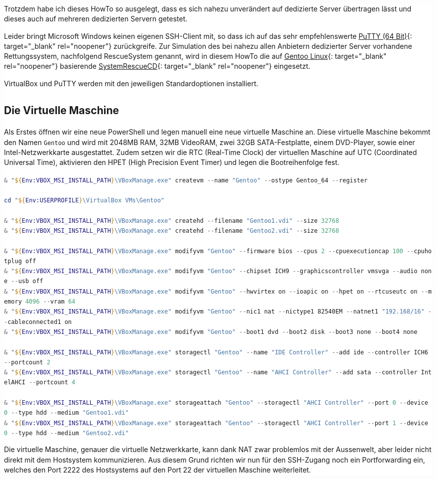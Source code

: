 Trotzdem habe ich dieses HowTo so ausgelegt, dass es sich nahezu unverändert auf dedizierte Server übertragen lässt und dieses auch auf mehreren dedizierten Servern getestet.

Leider bringt Microsoft Windows keinen eigenen SSH-Client mit, so dass ich auf das sehr empfehlenswerte [PuTTY (64 Bit)](https://www.chiark.greenend.org.uk/~sgtatham/putty/){: target="_blank" rel="noopener"} zurückgreife. Zur Simulation des bei nahezu allen Anbietern dedizierter Server vorhandene Rettungssystem, nachfolgend RescueSystem genannt, wird in diesem HowTo die auf [Gentoo Linux](https://www.gentoo.org/){: target="_blank" rel="noopener"} basierende [SystemRescueCD](https://www.system-rescue.org/){: target="_blank" rel="noopener"} eingesetzt.

VirtualBox und PuTTY werden mit den jeweiligen Standardoptionen installiert.

## Die Virtuelle Maschine

Als Erstes öffnen wir eine neue PowerShell und legen manuell eine neue virtuelle Maschine an. Diese virtuelle Maschine bekommt den Namen `Gentoo` und wird mit 2048MB RAM, 32MB VideoRAM, zwei 32GB SATA-Festplatte, einem DVD-Player, sowie einer Intel-Netzwerkkarte ausgestattet. Zudem setzen wir die RTC (Real-Time Clock) der virtuellen Maschine auf UTC (Coordinated Universal Time), aktivieren den HPET (High Precision Event Timer) und legen die Bootreihenfolge fest.

``` powershell
& "${Env:VBOX_MSI_INSTALL_PATH}\VBoxManage.exe" createvm --name "Gentoo" --ostype Gentoo_64 --register

cd "${Env:USERPROFILE}\VirtualBox VMs\Gentoo"

& "${Env:VBOX_MSI_INSTALL_PATH}\VBoxManage.exe" createhd --filename "Gentoo1.vdi" --size 32768
& "${Env:VBOX_MSI_INSTALL_PATH}\VBoxManage.exe" createhd --filename "Gentoo2.vdi" --size 32768

& "${Env:VBOX_MSI_INSTALL_PATH}\VBoxManage.exe" modifyvm "Gentoo" --firmware bios --cpus 2 --cpuexecutioncap 100 --cpuhotplug off
& "${Env:VBOX_MSI_INSTALL_PATH}\VBoxManage.exe" modifyvm "Gentoo" --chipset ICH9 --graphicscontroller vmsvga --audio none --usb off
& "${Env:VBOX_MSI_INSTALL_PATH}\VBoxManage.exe" modifyvm "Gentoo" --hwvirtex on --ioapic on --hpet on --rtcuseutc on --memory 4096 --vram 64
& "${Env:VBOX_MSI_INSTALL_PATH}\VBoxManage.exe" modifyvm "Gentoo" --nic1 nat --nictype1 82540EM --natnet1 "192.168/16" --cableconnected1 on
& "${Env:VBOX_MSI_INSTALL_PATH}\VBoxManage.exe" modifyvm "Gentoo" --boot1 dvd --boot2 disk --boot3 none --boot4 none

& "${Env:VBOX_MSI_INSTALL_PATH}\VBoxManage.exe" storagectl "Gentoo" --name "IDE Controller" --add ide --controller ICH6 --portcount 2
& "${Env:VBOX_MSI_INSTALL_PATH}\VBoxManage.exe" storagectl "Gentoo" --name "AHCI Controller" --add sata --controller IntelAHCI --portcount 4

& "${Env:VBOX_MSI_INSTALL_PATH}\VBoxManage.exe" storageattach "Gentoo" --storagectl "AHCI Controller" --port 0 --device 0 --type hdd --medium "Gentoo1.vdi"
& "${Env:VBOX_MSI_INSTALL_PATH}\VBoxManage.exe" storageattach "Gentoo" --storagectl "AHCI Controller" --port 1 --device 0 --type hdd --medium "Gentoo2.vdi"
```

Die virtuelle Maschine, genauer die virtuelle Netzwerkkarte, kann dank NAT zwar problemlos mit der Aussenwelt, aber leider nicht direkt mit dem Hostsystem kommunizieren. Aus diesem Grund richten wir nun für den SSH-Zugang noch ein Portforwarding ein, welches den Port 2222 des Hostsystems auf den Port 22 der virtuellen Maschine weiterleitet.

